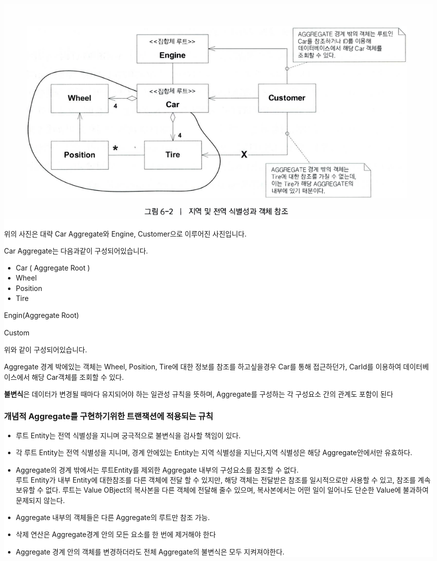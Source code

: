   ![](aggregate.jpg)
  
위의 사진은 대략 Car Aggregate와 Engine, Customer으로 이루어진 사진입니다.

Car Aggregate는 다음과같이 구성되어있습니다.
 - Car ( Aggregate Root )
 - Wheel
 - Position
 - Tire

Engin(Aggregate Root)

Custom

위와 같이 구성되어있습니다.

Aggregate 경계 박에있는 객체는 Wheel, Position, Tire에 대한 정보를 참조를 하고싶을경우 Car를 통해 접근하던가, CarId를 이용하여
데이터베이스에서 해당 Car객체를 조회할 수 있다.

<strong>불변식</strong>은 데이터가 변경될 때마다 유지되어야 하는 일관성 규칙을 뜻하며, Aggregate를 구성하는 각 구성요소 간의 관계도 포함이 된다


### 개념적 Aggregate를 구현하기위한 트랜잭션에 적용되는 규칙

 - 루트 Entity는 전역 식별성을 지니며 궁극적으로 불변식을 검사할 책임이 있다.
 - 각 루트 Entity는 전역 식별성을 지니며, 경계 안에있는 Entity는 지역 식별성을 지닌다,지역 식별성은 해당 Aggregate안에서만 유효하다.
 - Aggregate의 경계 밖에서는 루트Entity를 제외한 Aggregate 내부의 구성요소를 참조할 수 없다.<br>
   루트 Entity가 내부 Entity에 대한참조를 다른 객체에 전달 할 수 있지만, 해당 객체는 전달받은 참조를 일시적으로만 사용할 수 있고, 참조를 계속 보유할 수 없다.
   루트는 Value OBject의 복사본을 다른 객체에 전달해 줄수 있으며, 복사본에서는 어떤 일이 일어나도 단순한 Value에 불과하여 문제되지 않는다.
   
 - Aggregate 내부의 객체들은 다른 Aggregate의 루트만 참조 가능.
 - 삭제 연산은 Aggregate경계 안의 모든 요소를 한 번에 제거해야 한다
 - Aggregate 경계 안의 객체를 변경하더라도 전체 Aggregate의 불변식은 모두 지켜져야한다.
